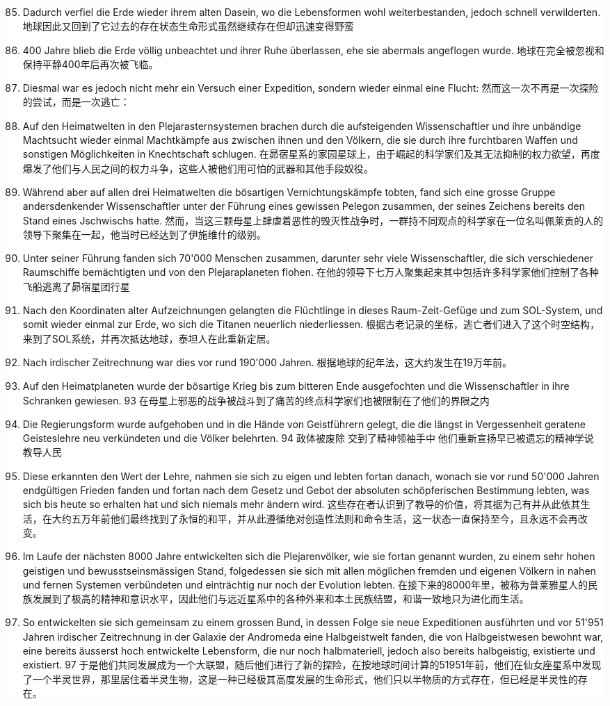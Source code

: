 85. Dadurch verfiel die Erde wieder ihrem alten Dasein, wo die Lebensformen wohl weiterbestanden, jedoch schnell verwilderten.
地球因此又回到了它过去的存在状态生命形式虽然继续存在但却迅速变得野蛮

86. 400 Jahre blieb die Erde völlig unbeachtet und ihrer Ruhe überlassen, ehe sie abermals angeflogen wurde.
地球在完全被忽视和保持平静400年后再次被飞临。

87. Diesmal war es jedoch nicht mehr ein Versuch einer Expedition, sondern wieder einmal eine Flucht:
然而这一次不再是一次探险的尝试，而是一次逃亡：

88. Auf den Heimatwelten in den Plejarasternsystemen brachen durch die aufsteigenden Wissenschaftler und ihre unbändige Machtsucht wieder einmal Machtkämpfe aus zwischen ihnen und den Völkern, die sie durch ihre furchtbaren Waffen und sonstigen Möglichkeiten in Knechtschaft schlugen.
在昴宿星系的家园星球上，由于崛起的科学家们及其无法抑制的权力欲望，再度爆发了他们与人民之间的权力斗争，这些人被他们用可怕的武器和其他手段奴役。

89. Während aber auf allen drei Heimatwelten die bösartigen Vernichtungskämpfe tobten, fand sich eine grosse Gruppe andersdenkender Wissenschaftler unter der Führung eines gewissen Pelegon zusammen, der seines Zeichens bereits den Stand eines Jschwischs hatte.
然而，当这三颗母星上肆虐着恶性的毁灭性战争时，一群持不同观点的科学家在一位名叫佩莱贡的人的领导下聚集在一起，他当时已经达到了伊施维什的级别。

90. Unter seiner Führung fanden sich 70'000 Menschen zusammen, darunter sehr viele Wissenschaftler, die sich verschiedener Raumschiffe bemächtigten und von den Plejaraplaneten flohen.
在他的领导下七万人聚集起来其中包括许多科学家他们控制了各种飞船逃离了昴宿星团行星

91. Nach den Koordinaten alter Aufzeichnungen gelangten die Flüchtlinge in dieses Raum-Zeit-Gefüge und zum SOL-System, und somit wieder einmal zur Erde, wo sich die Titanen neuerlich niederliessen.
根据古老记录的坐标，逃亡者们进入了这个时空结构，来到了SOL系统，并再次抵达地球，泰坦人在此重新定居。

92. Nach irdischer Zeitrechnung war dies vor rund 190'000 Jahren.
根据地球的纪年法，这大约发生在19万年前。

93. Auf den Heimatplaneten wurde der bösartige Krieg bis zum bitteren Ende ausgefochten und die Wissenschaftler in ihre Schranken gewiesen.
93 在母星上邪恶的战争被战斗到了痛苦的终点科学家们也被限制在了他们的界限之内

94. Die Regierungsform wurde aufgehoben und in die Hände von Geistführern gelegt, die die längst in Vergessenheit geratene Geisteslehre neu verkündeten und die Völker belehrten.
94 政体被废除 交到了精神领袖手中 他们重新宣扬早已被遗忘的精神学说 教导人民

95. Diese erkannten den Wert der Lehre, nahmen sie sich zu eigen und lebten fortan danach, wonach sie vor rund 50'000 Jahren endgültigen Frieden fanden und fortan nach dem Gesetz und Gebot der absoluten schöpferischen Bestimmung lebten, was sich bis heute so erhalten hat und sich niemals mehr ändern wird.
这些存在者认识到了教导的价值，将其据为己有并从此依其生活，在大约五万年前他们最终找到了永恒的和平，并从此遵循绝对创造性法则和命令生活，这一状态一直保持至今，且永远不会再改变。

96. Im Laufe der nächsten 8000 Jahre entwickelten sich die Plejarenvölker, wie sie fortan genannt wurden, zu einem sehr hohen geistigen und bewusstseinsmässigen Stand, folgedessen sie sich mit allen möglichen fremden und eigenen Völkern in nahen und fernen Systemen verbündeten und einträchtig nur noch der Evolution lebten.
在接下来的8000年里，被称为普莱雅星人的民族发展到了极高的精神和意识水平，因此他们与远近星系中的各种外来和本土民族结盟，和谐一致地只为进化而生活。

97. So entwickelten sie sich gemeinsam zu einem grossen Bund, in dessen Folge sie neue Expeditionen ausführten und vor 51'951 Jahren irdischer Zeitrechnung in der Galaxie der Andromeda eine Halbgeistwelt fanden, die von Halbgeistwesen bewohnt war, eine bereits äusserst hoch entwickelte Lebensform, die nur noch halbmateriell, jedoch also bereits halbgeistig, existierte und existiert.
97 于是他们共同发展成为一个大联盟，随后他们进行了新的探险，在按地球时间计算的51951年前，他们在仙女座星系中发现了一个半灵世界，那里居住着半灵生物，这是一种已经极其高度发展的生命形式，他们只以半物质的方式存在，但已经是半灵性的存在。
